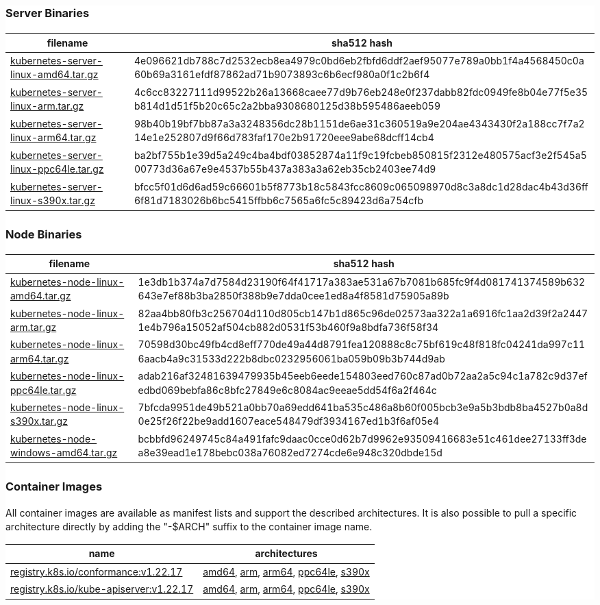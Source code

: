 ### Server Binaries

filename | sha512 hash
-------- | -----------
[kubernetes-server-linux-amd64.tar.gz](https://dl.k8s.io/v1.22.17/kubernetes-server-linux-amd64.tar.gz) | 4e096621db788c7d2532ecb8ea4979c0bd6eb2fbfd6ddf2aef95077e789a0bb1f4a4568450c0a60b69a3161efdf87862ad71b9073893c6b6ecf980a0f1c2b6f4
[kubernetes-server-linux-arm.tar.gz](https://dl.k8s.io/v1.22.17/kubernetes-server-linux-arm.tar.gz) | 4c6cc83227111d99522b26a13668caee77d9b76eb248e0f237dabb82fdc0949fe8b04e77f5e35b814d1d51f5b20c65c2a2bba9308680125d38b595486aeeb059
[kubernetes-server-linux-arm64.tar.gz](https://dl.k8s.io/v1.22.17/kubernetes-server-linux-arm64.tar.gz) | 98b40b19bf7bb87a3a3248356dc28b1151de6ae31c360519a9e204ae4343430f2a188cc7f7a214e1e252807d9f66d783faf170e2b91720eee9abe68dcff14cb4
[kubernetes-server-linux-ppc64le.tar.gz](https://dl.k8s.io/v1.22.17/kubernetes-server-linux-ppc64le.tar.gz) | ba2bf755b1e39d5a249c4ba4bdf03852874a11f9c19fcbeb850815f2312e480575acf3e2f545a500773d36a67e9e4537b55b437a383a3a62eb35cb2403ee74d9
[kubernetes-server-linux-s390x.tar.gz](https://dl.k8s.io/v1.22.17/kubernetes-server-linux-s390x.tar.gz) | bfcc5f01d6d6ad59c66601b5f8773b18c5843fcc8609c065098970d8c3a8dc1d28dac4b43d36ff6f81d7183026b6bc5415ffbb6c7565a6fc5c89423d6a754cfb

### Node Binaries

filename | sha512 hash
-------- | -----------
[kubernetes-node-linux-amd64.tar.gz](https://dl.k8s.io/v1.22.17/kubernetes-node-linux-amd64.tar.gz) | 1e3db1b374a7d7584d23190f64f41717a383ae531a67b7081b685fc9f4d081741374589b632643e7ef88b3ba2850f388b9e7dda0cee1ed8a4f8581d75905a89b
[kubernetes-node-linux-arm.tar.gz](https://dl.k8s.io/v1.22.17/kubernetes-node-linux-arm.tar.gz) | 82aa4bb80fb3c256704d110d805cb147b1d865c96de02573aa322a1a6916fc1aa2d39f2a24471e4b796a15052af504cb882d0531f53b460f9a8bdfa736f58f34
[kubernetes-node-linux-arm64.tar.gz](https://dl.k8s.io/v1.22.17/kubernetes-node-linux-arm64.tar.gz) | 70598d30bc49fb4cd8eff770de49a44d8791fea120888c8c75bf619c48f818fc04241da997c116aacb4a9c31533d222b8dbc0232956061ba059b09b3b744d9ab
[kubernetes-node-linux-ppc64le.tar.gz](https://dl.k8s.io/v1.22.17/kubernetes-node-linux-ppc64le.tar.gz) | adab216af32481639479935b45eeb6eede154803eed760c87ad0b72aa2a5c94c1a782c9d37efedbd069bebfa86c8bfc27849e6c8084ac9eeae5dd54f6a2f464c
[kubernetes-node-linux-s390x.tar.gz](https://dl.k8s.io/v1.22.17/kubernetes-node-linux-s390x.tar.gz) | 7bfcda9951de49b521a0bb70a69edd641ba535c486a8b60f005bcb3e9a5b3bdb8ba4527b0a8d0e25f26f22be9add1607eace548479df3934167ed1b3f6af05e4
[kubernetes-node-windows-amd64.tar.gz](https://dl.k8s.io/v1.22.17/kubernetes-node-windows-amd64.tar.gz) | bcbbfd96249745c84a491fafc9daac0cce0d62b7d9962e93509416683e51c461dee27133ff3dea8e39ead1e178bebc038a76082ed7274cde6e948c320dbde15d

### Container Images

All container images are available as manifest lists and support the described
architectures. It is also possible to pull a specific architecture directly by
adding the "-$ARCH" suffix  to the container image name.

name | architectures
---- | -------------
[registry.k8s.io/conformance:v1.22.17](https://console.cloud.google.com/gcr/images/k8s-artifacts-prod/us/conformance) | [amd64](https://console.cloud.google.com/gcr/images/k8s-artifacts-prod/us/conformance-amd64), [arm](https://console.cloud.google.com/gcr/images/k8s-artifacts-prod/us/conformance-arm), [arm64](https://console.cloud.google.com/gcr/images/k8s-artifacts-prod/us/conformance-arm64), [ppc64le](https://console.cloud.google.com/gcr/images/k8s-artifacts-prod/us/conformance-ppc64le), [s390x](https://console.cloud.google.com/gcr/images/k8s-artifacts-prod/us/conformance-s390x)
[registry.k8s.io/kube-apiserver:v1.22.17](https://console.cloud.google.com/gcr/images/k8s-artifacts-prod/us/kube-apiserver) | [amd64](https://console.cloud.google.com/gcr/images/k8s-artifacts-prod/us/kube-apiserver-amd64), [arm](https://console.cloud.google.com/gcr/images/k8s-artifacts-prod/us/kube-apiserver-arm), [arm64](https://console.cloud.google.com/gcr/images/k8s-artifacts-prod/us/kube-apiserver-arm64), [ppc64le](https://console.cloud.google.com/gcr/images/k8s-artifacts-prod/us/kube-apiserver-ppc64le), [s390x](https://console.cloud.google.com/gcr/images/k8s-artifacts-prod/us/kube-apiserver-s390x)